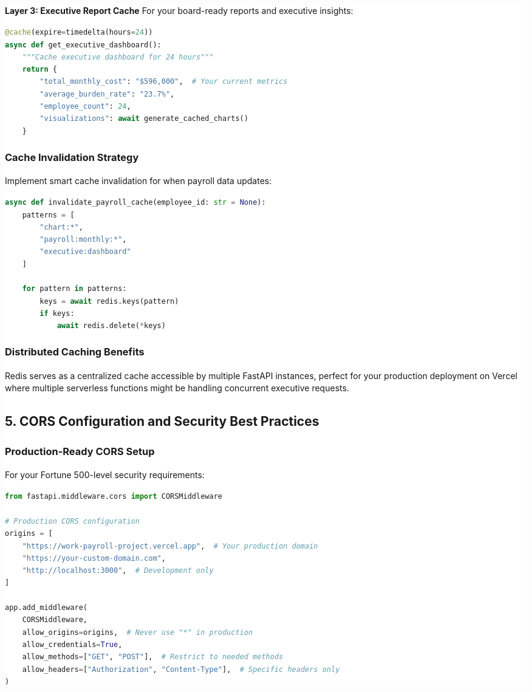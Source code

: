 **Layer 3: Executive Report Cache**
For your board-ready reports and executive insights:

```python
@cache(expire=timedelta(hours=24))
async def get_executive_dashboard():
    """Cache executive dashboard for 24 hours"""
    return {
        "total_monthly_cost": "$596,000",  # Your current metrics
        "average_burden_rate": "23.7%",
        "employee_count": 24,
        "visualizations": await generate_cached_charts()
    }
```

### Cache Invalidation Strategy

Implement smart cache invalidation for when payroll data updates:

```python
async def invalidate_payroll_cache(employee_id: str = None):
    patterns = [
        "chart:*",
        "payroll:monthly:*",
        "executive:dashboard"
    ]
    
    for pattern in patterns:
        keys = await redis.keys(pattern)
        if keys:
            await redis.delete(*keys)
```

### Distributed Caching Benefits

Redis serves as a centralized cache accessible by multiple FastAPI instances, perfect for your production deployment on Vercel where multiple serverless functions might be handling concurrent executive requests.

## 5. CORS Configuration and Security Best Practices

### Production-Ready CORS Setup

For your Fortune 500-level security requirements:

```python
from fastapi.middleware.cors import CORSMiddleware

# Production CORS configuration
origins = [
    "https://work-payroll-project.vercel.app",  # Your production domain
    "https://your-custom-domain.com",
    "http://localhost:3000",  # Development only
]

app.add_middleware(
    CORSMiddleware,
    allow_origins=origins,  # Never use "*" in production
    allow_credentials=True,
    allow_methods=["GET", "POST"],  # Restrict to needed methods
    allow_headers=["Authorization", "Content-Type"],  # Specific headers only
)
```
